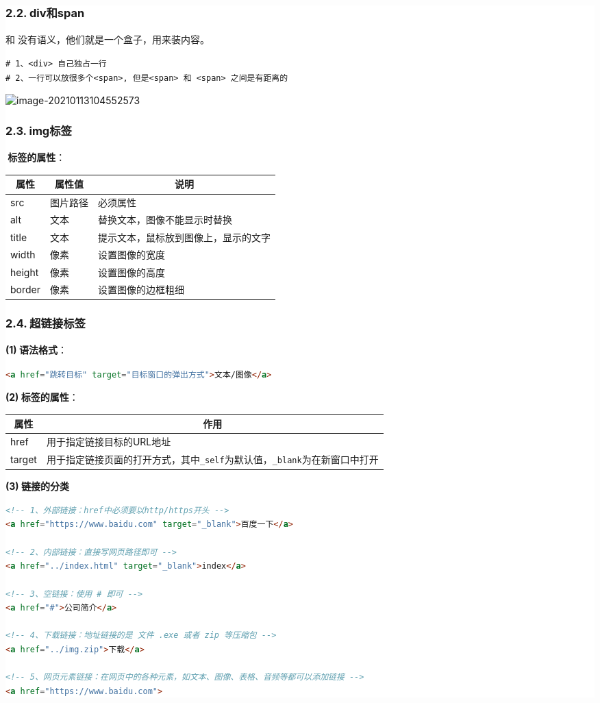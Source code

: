 

### 2.2. div和span

<div> 和 <span> 没有语义，他们就是一个盒子，用来装内容。

```shell
# 1、<div> 自己独占一行
# 2、一行可以放很多个<span>, 但是<span> 和 <span> 之间是有距离的
```

![image-20210113104552573](E:\Typora\image\image-20210113104552573.png)



### 2.3. img标签

**<img /> 标签的属性**：

| 属性   | 属性值   | 说明                                 |
| ------ | -------- | ------------------------------------ |
| src    | 图片路径 | 必须属性                             |
| alt    | 文本     | 替换文本，图像不能显示时替换         |
| title  | 文本     | 提示文本，鼠标放到图像上，显示的文字 |
| width  | 像素     | 设置图像的宽度                       |
| height | 像素     | 设置图像的高度                       |
| border | 像素     | 设置图像的边框粗细                   |



### 2.4. 超链接标签

**(1) <a></a> 语法格式**：

```html
<a href="跳转目标" target="目标窗口的弹出方式">文本/图像</a>
```



**(2) <a> 标签的属性**：

| 属性   | 作用                                                         |
| ------ | ------------------------------------------------------------ |
| href   | 用于指定链接目标的URL地址                                    |
| target | 用于指定链接页面的打开方式，其中`_self`为默认值，`_blank`为在新窗口中打开 |



**(3) 链接的分类**

```html
<!-- 1、外部链接：href中必须要以http/https开头 -->
<a href="https://www.baidu.com" target="_blank">百度一下</a>

<!-- 2、内部链接：直接写网页路径即可 -->
<a href="../index.html" target="_blank">index</a>

<!-- 3、空链接：使用 # 即可 -->
<a href="#">公司简介</a>

<!-- 4、下载链接：地址链接的是 文件 .exe 或者 zip 等压缩包 -->
<a href="../img.zip">下载</a>

<!-- 5、网页元素链接：在网页中的各种元素，如文本、图像、表格、音频等都可以添加链接 -->
<a href="https://www.baidu.com">
```